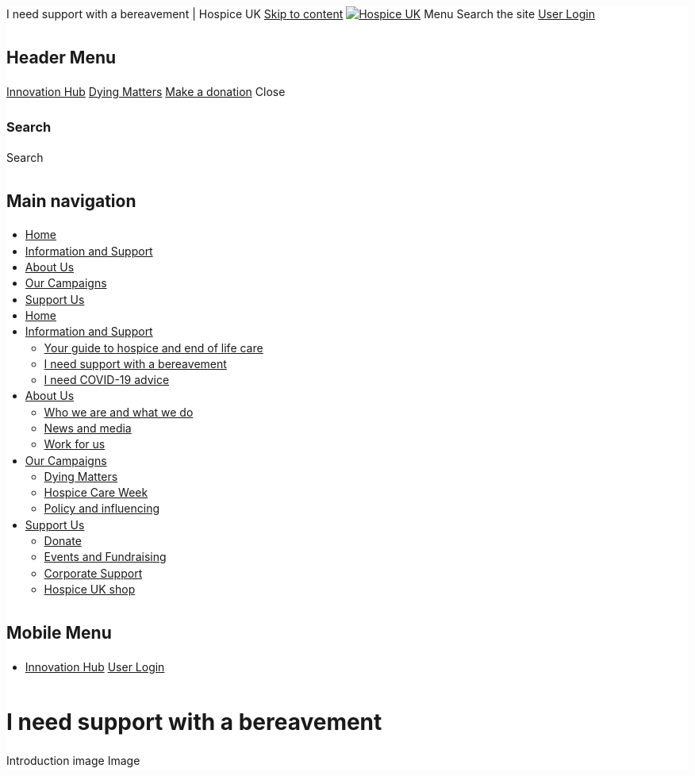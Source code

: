 
I need support with a bereavement | Hospice UK
[Skip to content](#content)
[![Hospice UK](/themes/custom/huk/logo.png)](https://www.hospiceuk.org/)
Menu
Search the site
[User Login](/user/login?destination=/information-and-support/i-need-support-bereavement)
## Header Menu
[Innovation Hub](/innovation-hub)
[Dying Matters](/our-campaigns/dying-matters)
[Make a donation](/support-us/donate)
Close
### Search
Search
## Main navigation
* [Home](/)
* [Information and Support](/information-and-support)
* [About Us](/about-us)
* [Our Campaigns](/our-campaigns)
* [Support Us](/support-us)
* [Home](/)
* [Information and Support](/information-and-support)
	+ [Your guide to hospice and end of life care](/information-and-support/your-guide-hospice-and-end-life-care "Find out more about hospice and end of life care in our new guide")
	+ [I need support with a bereavement](/information-and-support/i-need-support-bereavement)
	+ [I need COVID-19 advice](/information-and-support/i-need-covid-19-advice "Get advice and guidance on COVID-19 and end of life care")
* [About Us](/about-us)
	+ [Who we are and what we do](/about-us/what-we-do)
	+ [News and media](/latest-from-hospice-uk)
	+ [Work for us](/about-us/working-hospice-uk)
* [Our Campaigns](/our-campaigns)
	+ [Dying Matters](/our-campaigns/dying-matters)
	+ [Hospice Care Week](/our-campaigns/hospice-care-week)
	+ [Policy and influencing](/our-campaigns/policy-and-influencing)
* [Support Us](/support-us)
	+ [Donate](/support-us/donate "Make a donation and support our work")
	+ [Events and Fundraising](/support-us/events-and-fundraising)
	+ [Corporate Support](/support-us/corporate-support "Find out more about corporate fundraising")
	+ [Hospice UK shop](https://shop.hospiceuk.org "Go shopping and support hospice care")
## Mobile Menu
* [Innovation Hub](/innovation-hub)
[User Login](/user/login?destination=/information-and-support/i-need-support-bereavement)
# I need support with a bereavement
Introduction image
Image
 